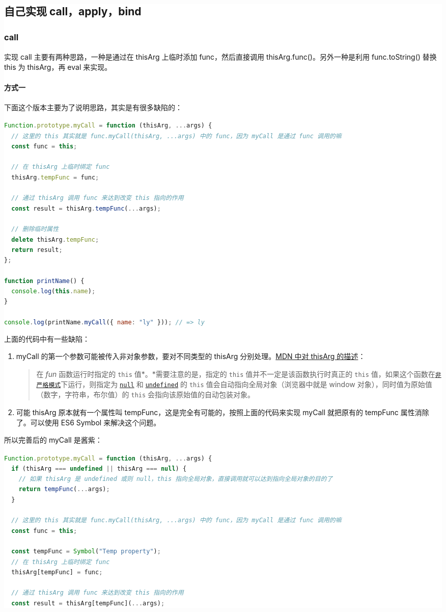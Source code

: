 ## 自己实现 call，apply，bind

### call

实现 call 主要有两种思路，一种是通过在 thisArg 上临时添加 func，然后直接调用 thisArg.func()。另外一种是利用 func.toString() 替换 this 为 thisArg，再 eval 来实现。

#### 方式一

下面这个版本主要为了说明思路，其实是有很多缺陷的：

```javascript
Function.prototype.myCall = function (thisArg, ...args) {
  // 这里的 this 其实就是 func.myCall(thisArg, ...args) 中的 func，因为 myCall 是通过 func 调用的嘛
  const func = this;

  // 在 thisArg 上临时绑定 func
  thisArg.tempFunc = func;

  // 通过 thisArg 调用 func 来达到改变 this 指向的作用
  const result = thisArg.tempFunc(...args);

  // 删除临时属性
  delete thisArg.tempFunc;
  return result;
};

function printName() {
  console.log(this.name);
}

console.log(printName.myCall({ name: "ly" })); // => ly
```

上面的代码中有一些缺陷：

1. myCall 的第一个参数可能被传入非对象参数，要对不同类型的 thisArg 分别处理。[MDN 中对 thisArg 的描述](https://developer.mozilla.org/zh-CN/docs/Web/JavaScript/Reference/Global_Objects/Function/call)：

   > 在 _fun_ 函数运行时指定的 `this` 值*。*需要注意的是，指定的 `this` 值并不一定是该函数执行时真正的 `this` 值，如果这个函数在[`非严格模式`](https://developer.mozilla.org/zh-CN/docs/Web/JavaScript/Reference/Strict_mode)下运行，则指定为 [`null`](https://developer.mozilla.org/zh-CN/docs/Web/JavaScript/Reference/Global_Objects/null) 和 [`undefined`](https://developer.mozilla.org/zh-CN/docs/Web/JavaScript/Reference/Global_Objects/undefined) 的 `this` 值会自动指向全局对象（浏览器中就是 window 对象），同时值为原始值（数字，字符串，布尔值）的 `this` 会指向该原始值的自动包装对象。

2. 可能 thisArg 原本就有一个属性叫 tempFunc，这是完全有可能的，按照上面的代码来实现 myCall 就把原有的 tempFunc 属性消除了。可以使用 ES6 Symbol 来解决这个问题。

所以完善后的 myCall 是酱紫：

```javascript
Function.prototype.myCall = function (thisArg, ...args) {
  if (thisArg === undefined || thisArg === null) {
    // 如果 thisArg 是 undefined 或则 null，this 指向全局对象，直接调用就可以达到指向全局对象的目的了
    return tempFunc(...args);
  }

  // 这里的 this 其实就是 func.myCall(thisArg, ...args) 中的 func，因为 myCall 是通过 func 调用的嘛
  const func = this;

  const tempFunc = Symbol("Temp property");
  // 在 thisArg 上临时绑定 func
  thisArg[tempFunc] = func;

  // 通过 thisArg 调用 func 来达到改变 this 指向的作用
  const result = thisArg[tempFunc](...args);

```